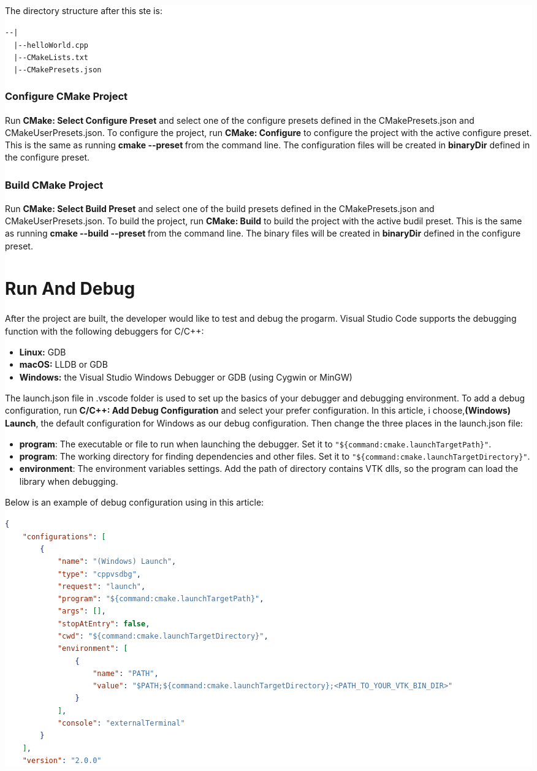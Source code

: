 The directory structure after this ste is:
```
--|
  |--helloWorld.cpp
  |--CMakeLists.txt
  |--CMakePresets.json

```

### Configure CMake Project
Run **CMake: Select Configure Preset** and select one of the configure presets defined in the CMakePresets.json and CMakeUserPresets.json. To configure the project, run **CMake: Configure** to configure the project with the active configure preset. This is the same as running **cmake --preset <configurePreset>** from the command line. The configuration files will be created in **binaryDir** defined in the configure preset.

### Build CMake Project
Run **CMake: Select Build Preset** and select one of the build presets defined in the CMakePresets.json and CMakeUserPresets.json. To build the project, run **CMake: Build** to build the project with the active budil preset. This is the same as running **cmake --build --preset <buildPreset>** from the command line. The binary files will be created in **binaryDir** defined in the configure preset.

# Run And Debug
After the project are built, the developer would like to test and debug the progarm. Visual Studio Code supports the debugging function with the following debuggers for C/C++:
* **Linux:** GDB
* **macOS:** LLDB or GDB
* **Windows:** the Visual Studio Windows Debugger or GDB (using Cygwin or MinGW)

The launch.json file in .vscode folder is used to set up the basics of your debugger and debugging environment. To add a debug configuration, run **C/C++: Add Debug Configuration** and select your prefer configuration. In this article, i choose,**(Windows) Launch**, the default configuration for Windows as our debug configuration. Then change the three places in the launch.json file:
* **program**: The executable or file to run when launching the debugger. Set it to `"${command:cmake.launchTargetPath}"`.
* **program**: The working directory for finding dependencies and other files. Set it to `"${command:cmake.launchTargetDirectory}"`.
* **environment**: The environment variables settings. Add the path of directory contains VTK dlls, so the program can load the library when debugging. 

Below is an example of debug configuration using in this article:
``` json
{
    "configurations": [
        {
            "name": "(Windows) Launch",
            "type": "cppvsdbg",
            "request": "launch",
            "program": "${command:cmake.launchTargetPath}",
            "args": [],
            "stopAtEntry": false,
            "cwd": "${command:cmake.launchTargetDirectory}",
            "environment": [
                {
                    "name": "PATH",
                    "value": "$PATH;${command:cmake.launchTargetDirectory};<PATH_TO_YOUR_VTK_BIN_DIR>"
                }
            ],
            "console": "externalTerminal"
        }
    ],
    "version": "2.0.0"
```